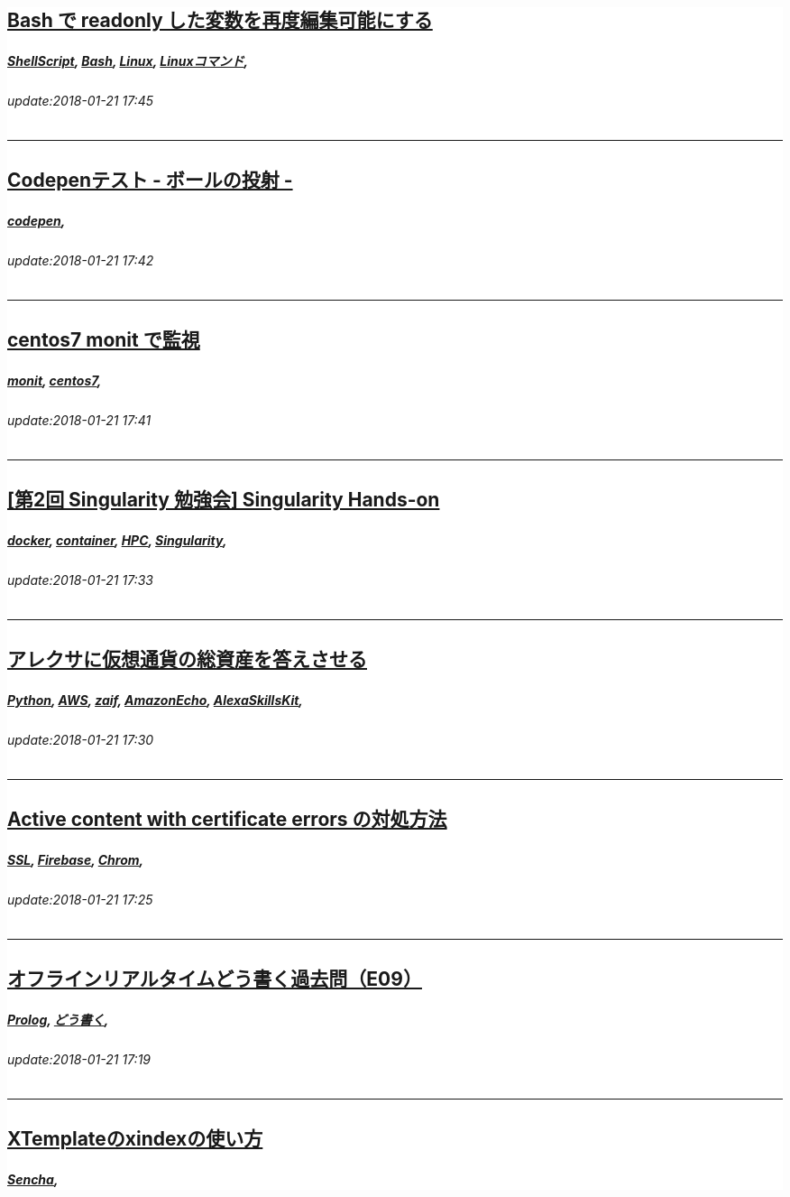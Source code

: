 ## [Bash で readonly した変数を再度編集可能にする](https://qiita.com/tsubasaogawa/items/29b2766da0faf9d57c42)
##### [ShellScript](https://qiita.com/tags/ShellScript), [Bash](https://qiita.com/tags/Bash), [Linux](https://qiita.com/tags/Linux), [Linuxコマンド](https://qiita.com/tags/Linuxコマンド), 
###### update:2018-01-21 17:45
---
## [Codepenテスト - ボールの投射 -](https://qiita.com/popondeli/items/80743f8ece7f1408ff51)
##### [codepen](https://qiita.com/tags/codepen), 
###### update:2018-01-21 17:42
---
## [centos7 monit で監視](https://qiita.com/ma7ma7pipipi/items/ff8f6624e763d2e31948)
##### [monit](https://qiita.com/tags/monit), [centos7](https://qiita.com/tags/centos7), 
###### update:2018-01-21 17:41
---
## [[第2回 Singularity 勉強会] Singularity Hands-on](https://qiita.com/daikumatan/items/a1f442777f9b7bc13112)
##### [docker](https://qiita.com/tags/docker), [container](https://qiita.com/tags/container), [HPC](https://qiita.com/tags/HPC), [Singularity](https://qiita.com/tags/Singularity), 
###### update:2018-01-21 17:33
---
## [アレクサに仮想通貨の総資産を答えさせる](https://qiita.com/naokit/items/b064f224b592e7f8783b)
##### [Python](https://qiita.com/tags/Python), [AWS](https://qiita.com/tags/AWS), [zaif](https://qiita.com/tags/zaif), [AmazonEcho](https://qiita.com/tags/AmazonEcho), [AlexaSkillsKit](https://qiita.com/tags/AlexaSkillsKit), 
###### update:2018-01-21 17:30
---
## [Active content with certificate errors の対処方法](https://qiita.com/Arashi/items/51fd9cfd442345a1b55d)
##### [SSL](https://qiita.com/tags/SSL), [Firebase](https://qiita.com/tags/Firebase), [Chrom](https://qiita.com/tags/Chrom), 
###### update:2018-01-21 17:25
---
## [オフラインリアルタイムどう書く過去問（E09）](https://qiita.com/smallbigcats/items/23f72f63d680c104ec2f)
##### [Prolog](https://qiita.com/tags/Prolog), [どう書く](https://qiita.com/tags/どう書く), 
###### update:2018-01-21 17:19
---
## [XTemplateのxindexの使い方](https://qiita.com/green/items/ffc20f81817e8f97ba2c)
##### [Sencha](https://qiita.com/tags/Sencha), 